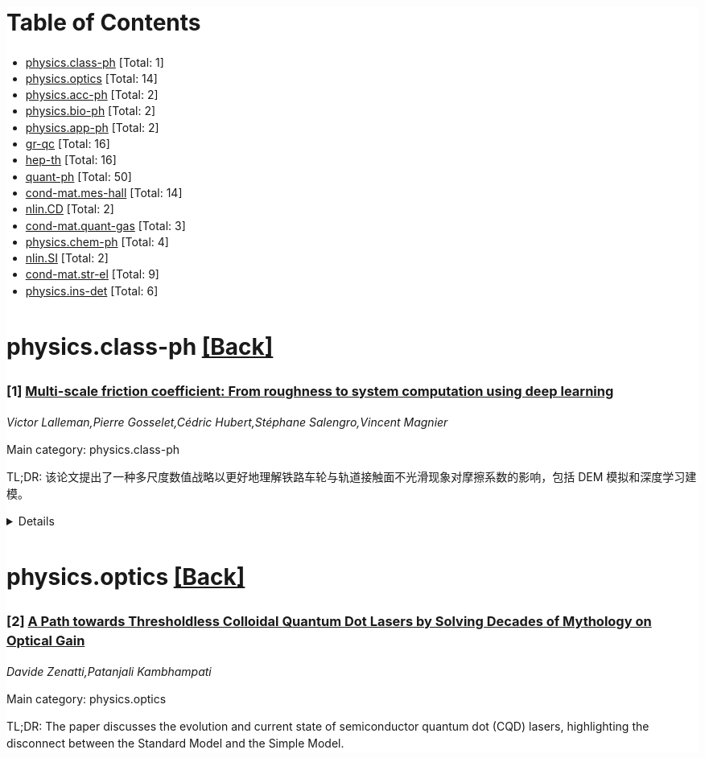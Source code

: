 <div id=toc></div>

# Table of Contents

- [physics.class-ph](#physics.class-ph) [Total: 1]
- [physics.optics](#physics.optics) [Total: 14]
- [physics.acc-ph](#physics.acc-ph) [Total: 2]
- [physics.bio-ph](#physics.bio-ph) [Total: 2]
- [physics.app-ph](#physics.app-ph) [Total: 2]
- [gr-qc](#gr-qc) [Total: 16]
- [hep-th](#hep-th) [Total: 16]
- [quant-ph](#quant-ph) [Total: 50]
- [cond-mat.mes-hall](#cond-mat.mes-hall) [Total: 14]
- [nlin.CD](#nlin.CD) [Total: 2]
- [cond-mat.quant-gas](#cond-mat.quant-gas) [Total: 3]
- [physics.chem-ph](#physics.chem-ph) [Total: 4]
- [nlin.SI](#nlin.SI) [Total: 2]
- [cond-mat.str-el](#cond-mat.str-el) [Total: 9]
- [physics.ins-det](#physics.ins-det) [Total: 6]


<div id='physics.class-ph'></div>

# physics.class-ph [[Back]](#toc)

### [1] [Multi-scale friction coefficient: From roughness to system computation using deep learning](https://arxiv.org/abs/2510.01741)
*Victor Lalleman,Pierre Gosselet,Cédric Hubert,Stéphane Salengro,Vincent Magnier*

Main category: physics.class-ph

TL;DR: 该论文提出了一种多尺度数值战略以更好地理解铁路车轮与轨道接触面不光滑现象对摩擦系数的影响，包括 DEM 模拟和深度学习建模。


<details><summary>Details</summary></details>


<div id='physics.optics'></div>

# physics.optics [[Back]](#toc)

### [2] [A Path towards Thresholdless Colloidal Quantum Dot Lasers by Solving Decades of Mythology on Optical Gain](https://arxiv.org/abs/2510.01199)
*Davide Zenatti,Patanjali Kambhampati*

Main category: physics.optics

TL;DR: The paper discusses the evolution and current state of semiconductor quantum dot (CQD) lasers, highlighting the disconnect between the Standard Model and the Simple Model.

